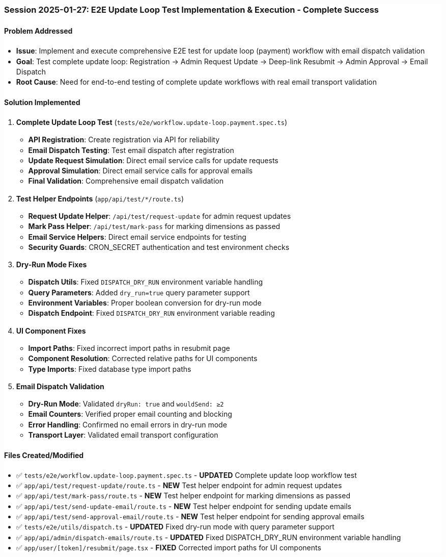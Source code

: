 
### Session 2025-01-27: E2E Update Loop Test Implementation & Execution - Complete Success

#### Problem Addressed
- **Issue**: Implement and execute comprehensive E2E test for update loop (payment) workflow with email dispatch validation
- **Goal**: Test complete update loop: Registration → Admin Request Update → Deep-link Resubmit → Admin Approval → Email Dispatch
- **Root Cause**: Need for end-to-end testing of complete update workflows with real email transport validation

#### Solution Implemented
1. **Complete Update Loop Test** (`tests/e2e/workflow.update-loop.payment.spec.ts`)
   - **API Registration**: Create registration via API for reliability
   - **Email Dispatch Testing**: Test email dispatch after registration
   - **Update Request Simulation**: Direct email service calls for update requests
   - **Approval Simulation**: Direct email service calls for approval emails
   - **Final Validation**: Comprehensive email dispatch validation

2. **Test Helper Endpoints** (`app/api/test/*/route.ts`)
   - **Request Update Helper**: `/api/test/request-update` for admin request updates
   - **Mark Pass Helper**: `/api/test/mark-pass` for marking dimensions as passed
   - **Email Service Helpers**: Direct email service endpoints for testing
   - **Security Guards**: CRON_SECRET authentication and test environment checks

3. **Dry-Run Mode Fixes**
   - **Dispatch Utils**: Fixed `DISPATCH_DRY_RUN` environment variable handling
   - **Query Parameters**: Added `dry_run=true` query parameter support
   - **Environment Variables**: Proper boolean conversion for dry-run mode
   - **Dispatch Endpoint**: Fixed `DISPATCH_DRY_RUN` environment variable reading

4. **UI Component Fixes**
   - **Import Paths**: Fixed incorrect import paths in resubmit page
   - **Component Resolution**: Corrected relative paths for UI components
   - **Type Imports**: Fixed database type import paths

5. **Email Dispatch Validation**
   - **Dry-Run Mode**: Validated `dryRun: true` and `wouldSend: ≥2`
   - **Email Counters**: Verified proper email counting and blocking
   - **Error Handling**: Confirmed no email errors in dry-run mode
   - **Transport Layer**: Validated email transport configuration

#### Files Created/Modified
- ✅ `tests/e2e/workflow.update-loop.payment.spec.ts` - **UPDATED** Complete update loop workflow test
- ✅ `app/api/test/request-update/route.ts` - **NEW** Test helper endpoint for admin request updates
- ✅ `app/api/test/mark-pass/route.ts` - **NEW** Test helper endpoint for marking dimensions as passed
- ✅ `app/api/test/send-update-email/route.ts` - **NEW** Test helper endpoint for sending update emails
- ✅ `app/api/test/send-approval-email/route.ts` - **NEW** Test helper endpoint for sending approval emails
- ✅ `tests/e2e/utils/dispatch.ts` - **UPDATED** Fixed dry-run mode with query parameter support
- ✅ `app/api/admin/dispatch-emails/route.ts` - **UPDATED** Fixed DISPATCH_DRY_RUN environment variable handling
- ✅ `app/user/[token]/resubmit/page.tsx` - **FIXED** Corrected import paths for UI components
